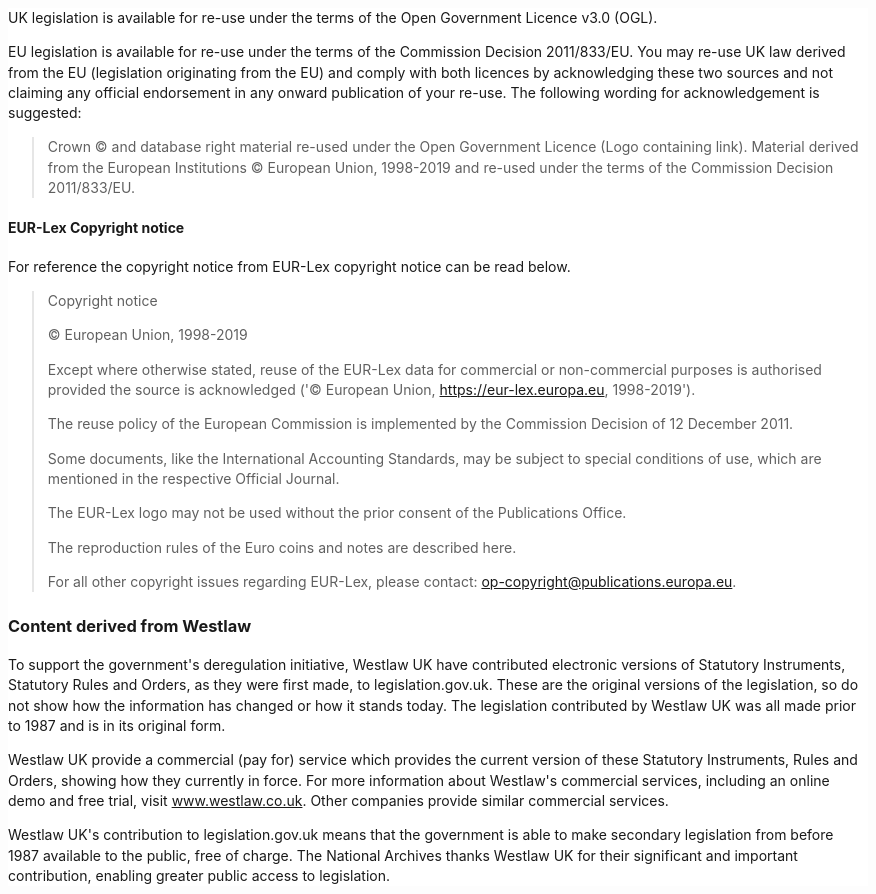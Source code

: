UK legislation is available for re-use under the terms of the Open Government Licence v3.0 (OGL).

EU legislation is available for re-use under the terms of the Commission Decision 2011/833/EU. You may re-use UK law derived from the EU (legislation originating from the EU) and comply with both licences by acknowledging these two sources and not claiming any official endorsement in any onward publication of your re-use. The following wording for acknowledgement is suggested:

 > Crown © and database right material re-used under the Open Government Licence (Logo containing link). Material derived from the European Institutions © European Union, 1998-2019 and re-used under the terms of the Commission Decision 2011/833/EU.

#### EUR-Lex Copyright notice

For reference the copyright notice from EUR-Lex copyright notice can be read below.

> Copyright notice
> 
> © European Union, 1998-2019
> 
> Except where otherwise stated, reuse of the EUR-Lex data for commercial or non-commercial purposes is authorised provided the source is acknowledged ('© European Union, https://eur-lex.europa.eu, 1998-2019').
>
> The reuse policy of the European Commission is implemented by the Commission Decision of 12 December 2011.
>
> Some documents, like the International Accounting Standards, may be subject to special conditions of use, which are mentioned in the respective Official Journal.
>
> The EUR-Lex logo may not be used without the prior consent of the Publications Office.
> 
> The reproduction rules of the Euro coins and notes are described here. 
>
> For all other copyright issues regarding EUR-Lex, please contact: op-copyright@publications.europa.eu.

### Content derived from Westlaw
 
To support the government's deregulation initiative, Westlaw UK have contributed electronic versions of Statutory Instruments, Statutory Rules and Orders, as they were first made, to legislation.gov.uk. These are the original versions of the legislation, so do not show how the information has changed or how it stands today. The legislation contributed by Westlaw UK was all made prior to 1987 and is in its original form.

Westlaw UK provide a commercial (pay for) service which provides the current version of these Statutory Instruments, Rules and Orders, showing how they currently in force. For more information about Westlaw's commercial services, including an online demo and free trial, visit www.westlaw.co.uk. Other companies provide similar commercial services.

Westlaw UK's contribution to legislation.gov.uk means that the government is able to make secondary legislation from before 1987 available to the public, free of charge. The National Archives thanks Westlaw UK for their significant and important contribution, enabling greater public access to legislation.
